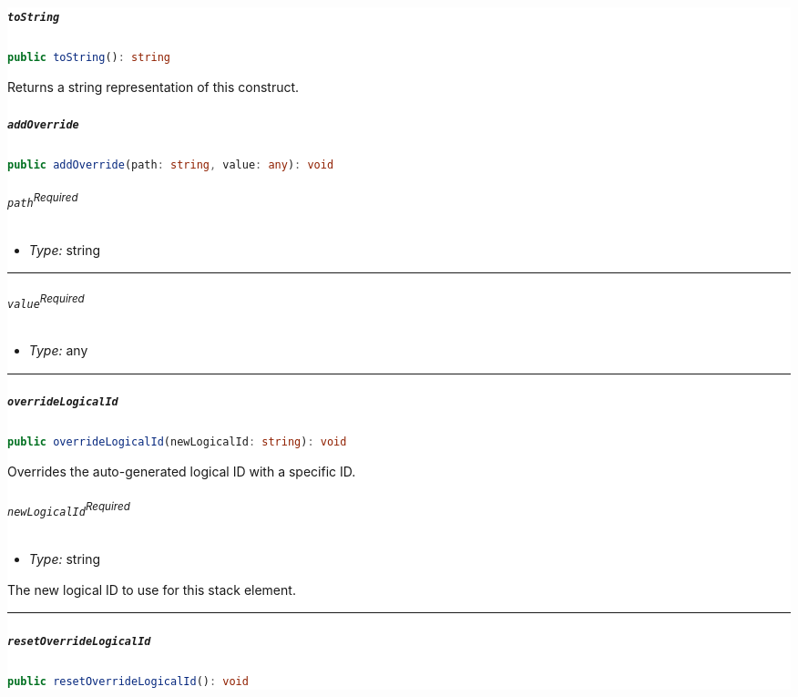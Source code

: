 
##### `toString` <a name="toString" id="@cdktf/provider-opentelekomcloud.obsBucketAcl.ObsBucketAcl.toString"></a>

```typescript
public toString(): string
```

Returns a string representation of this construct.

##### `addOverride` <a name="addOverride" id="@cdktf/provider-opentelekomcloud.obsBucketAcl.ObsBucketAcl.addOverride"></a>

```typescript
public addOverride(path: string, value: any): void
```

###### `path`<sup>Required</sup> <a name="path" id="@cdktf/provider-opentelekomcloud.obsBucketAcl.ObsBucketAcl.addOverride.parameter.path"></a>

- *Type:* string

---

###### `value`<sup>Required</sup> <a name="value" id="@cdktf/provider-opentelekomcloud.obsBucketAcl.ObsBucketAcl.addOverride.parameter.value"></a>

- *Type:* any

---

##### `overrideLogicalId` <a name="overrideLogicalId" id="@cdktf/provider-opentelekomcloud.obsBucketAcl.ObsBucketAcl.overrideLogicalId"></a>

```typescript
public overrideLogicalId(newLogicalId: string): void
```

Overrides the auto-generated logical ID with a specific ID.

###### `newLogicalId`<sup>Required</sup> <a name="newLogicalId" id="@cdktf/provider-opentelekomcloud.obsBucketAcl.ObsBucketAcl.overrideLogicalId.parameter.newLogicalId"></a>

- *Type:* string

The new logical ID to use for this stack element.

---

##### `resetOverrideLogicalId` <a name="resetOverrideLogicalId" id="@cdktf/provider-opentelekomcloud.obsBucketAcl.ObsBucketAcl.resetOverrideLogicalId"></a>

```typescript
public resetOverrideLogicalId(): void
```
